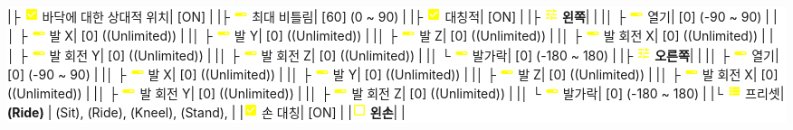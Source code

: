 |<nobr>├&nbsp;<img src="/images/icon/ic_check_on.png" alt="check on icon"/> 바닥에 대한 상대적 위치</nobr>| [ON] | 
|<nobr>├&nbsp;<img src="/images/icon/ic_slider.png" alt="slider icon"/> 최대 비틀림</nobr>| [60] (0 ~ 90) | 
|<nobr>├&nbsp;<img src="/images/icon/ic_check_on.png" alt="check on icon"/> 대칭적</nobr>| [ON] | 
|<nobr>├&nbsp;<img src="/images/icon/ic_tune.png" alt="tune icon"/> <b>왼쪽</b></nobr>| | 
|<nobr>│&nbsp;├&nbsp;<img src="/images/icon/ic_slider.png" alt="slider icon"/> 열기</nobr>| [0] (-90 ~ 90) | 
|<nobr>│&nbsp;├&nbsp;<img src="/images/icon/ic_slider.png" alt="slider icon"/> 발 X</nobr>| [0] ((Unlimited)) | 
|<nobr>│&nbsp;├&nbsp;<img src="/images/icon/ic_slider.png" alt="slider icon"/> 발 Y</nobr>| [0] ((Unlimited)) | 
|<nobr>│&nbsp;├&nbsp;<img src="/images/icon/ic_slider.png" alt="slider icon"/> 발 Z</nobr>| [0] ((Unlimited)) | 
|<nobr>│&nbsp;├&nbsp;<img src="/images/icon/ic_slider.png" alt="slider icon"/> 발 회전 X</nobr>| [0] ((Unlimited)) | 
|<nobr>│&nbsp;├&nbsp;<img src="/images/icon/ic_slider.png" alt="slider icon"/> 발 회전 Y</nobr>| [0] ((Unlimited)) | 
|<nobr>│&nbsp;├&nbsp;<img src="/images/icon/ic_slider.png" alt="slider icon"/> 발 회전 Z</nobr>| [0] ((Unlimited)) | 
|<nobr>│&nbsp;└&nbsp;<img src="/images/icon/ic_slider.png" alt="slider icon"/> 발가락</nobr>| [0] (-180 ~ 180) | 
|<nobr>├&nbsp;<img src="/images/icon/ic_tune.png" alt="tune icon"/> <b>오른쪽</b></nobr>| | 
|<nobr>│&nbsp;├&nbsp;<img src="/images/icon/ic_slider.png" alt="slider icon"/> 열기</nobr>| [0] (-90 ~ 90) | 
|<nobr>│&nbsp;├&nbsp;<img src="/images/icon/ic_slider.png" alt="slider icon"/> 발 X</nobr>| [0] ((Unlimited)) | 
|<nobr>│&nbsp;├&nbsp;<img src="/images/icon/ic_slider.png" alt="slider icon"/> 발 Y</nobr>| [0] ((Unlimited)) | 
|<nobr>│&nbsp;├&nbsp;<img src="/images/icon/ic_slider.png" alt="slider icon"/> 발 Z</nobr>| [0] ((Unlimited)) | 
|<nobr>│&nbsp;├&nbsp;<img src="/images/icon/ic_slider.png" alt="slider icon"/> 발 회전 X</nobr>| [0] ((Unlimited)) | 
|<nobr>│&nbsp;├&nbsp;<img src="/images/icon/ic_slider.png" alt="slider icon"/> 발 회전 Y</nobr>| [0] ((Unlimited)) | 
|<nobr>│&nbsp;├&nbsp;<img src="/images/icon/ic_slider.png" alt="slider icon"/> 발 회전 Z</nobr>| [0] ((Unlimited)) | 
|<nobr>│&nbsp;└&nbsp;<img src="/images/icon/ic_slider.png" alt="slider icon"/> 발가락</nobr>| [0] (-180 ~ 180) | 
|<nobr>└&nbsp;<img src="/images/icon/ic_list.png" alt="list icon"/> 프리셋</nobr>| **(Ride)** | (Sit), (Ride), (Kneel), (Stand),  |
|<nobr><img src="/images/icon/ic_check_on.png" alt="check on icon"/> 손 대칭</nobr>| [ON] | 
|<nobr><img src="/images/icon/ic_check_off.png" alt="check off icon"/> <b>왼손</b></nobr>| | 
